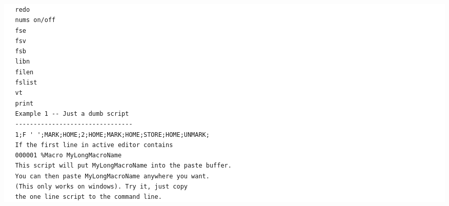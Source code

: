        redo                                                                                                                                  
       nums on/off                                                                                                                           
       fse                                                                                                                                   
       fsv                                                                                                                                   
       fsb                                                                                                                                   
       libn                                                                                                                                  
       filen                                                                                                                                 
       fslist                                                                                                                                
       vt                                                                                                                                    
       print                                                                                                                                 
       Example 1 -- Just a dumb script                                                                                                       
       --------------------------------                                                                                                      
       1;F ' ';MARK;HOME;2;HOME;MARK;HOME;STORE;HOME;UNMARK;                                                                                 
       If the first line in active editor contains                                                                                           
       000001 %Macro MyLongMacroName                                                                                                         
       This script will put MyLongMacroName into the paste buffer.                                                                           
       You can then paste MyLongMacroName anywhere you want.                                                                                 
       (This only works on windows). Try it, just copy                                                                                       
       the one line script to the command line.                                                                                              
                                                                                                                                             
